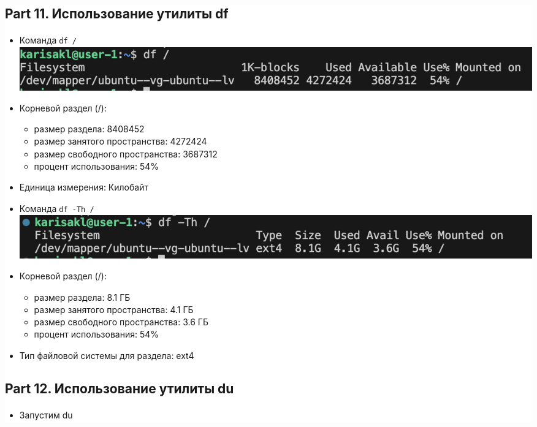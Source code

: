   ## Part 11. Использование утилиты df

  * Команда `df /`
  ![11.1](screens/11.1.png)
   * Корневой раздел (/):

     * размер раздела: 8408452
     * размер занятого пространства: 4272424
     * размер свободного пространства: 3687312
     * процент использования: 54%

   * Единица измерения: Килобайт

  * Команда `df -Th /`
  ![11.2](screens/11.2.png)

   * Корневой раздел (/):

     * размер раздела: 8.1 ГБ
     * размер занятого пространства: 4.1 ГБ
     * размер свободного пространства: 3.6 ГБ
     * процент использования: 54%

   * Тип файловой системы для раздела: ext4

  ## Part 12. Использование утилиты du

  * Запустим du